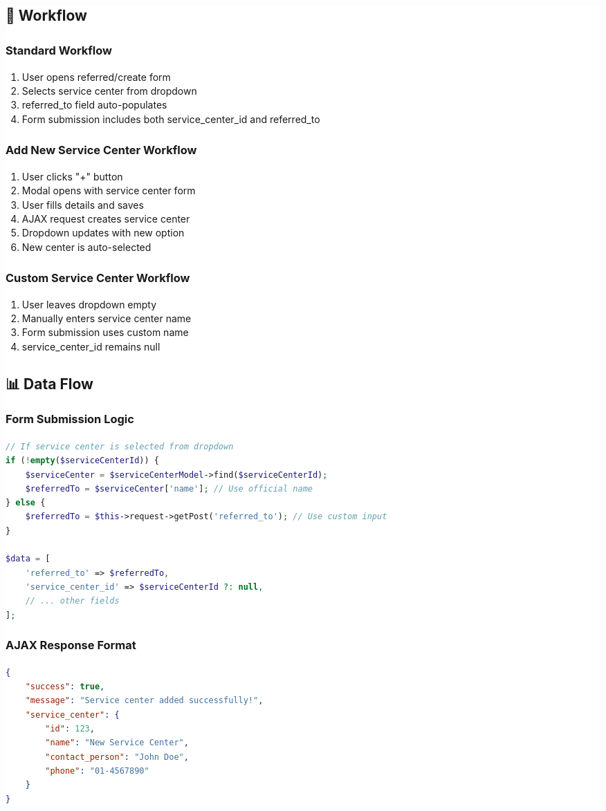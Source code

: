 ## 🔄 **Workflow**

### **Standard Workflow**
1. User opens referred/create form
2. Selects service center from dropdown
3. referred_to field auto-populates
4. Form submission includes both service_center_id and referred_to

### **Add New Service Center Workflow**
1. User clicks "+" button
2. Modal opens with service center form
3. User fills details and saves
4. AJAX request creates service center
5. Dropdown updates with new option
6. New center is auto-selected

### **Custom Service Center Workflow**
1. User leaves dropdown empty
2. Manually enters service center name
3. Form submission uses custom name
4. service_center_id remains null

## 📊 **Data Flow**

### **Form Submission Logic**
```php
// If service center is selected from dropdown
if (!empty($serviceCenterId)) {
    $serviceCenter = $serviceCenterModel->find($serviceCenterId);
    $referredTo = $serviceCenter['name']; // Use official name
} else {
    $referredTo = $this->request->getPost('referred_to'); // Use custom input
}

$data = [
    'referred_to' => $referredTo,
    'service_center_id' => $serviceCenterId ?: null,
    // ... other fields
];
```

### **AJAX Response Format**
```json
{
    "success": true,
    "message": "Service center added successfully!",
    "service_center": {
        "id": 123,
        "name": "New Service Center",
        "contact_person": "John Doe",
        "phone": "01-4567890"
    }
}
```
